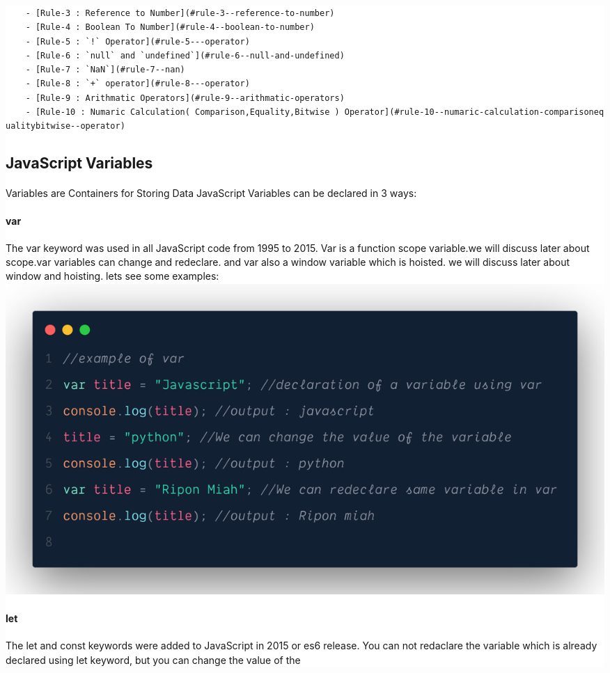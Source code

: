         - [Rule-3 : Reference to Number](#rule-3--reference-to-number)
        - [Rule-4 : Boolean To Number](#rule-4--boolean-to-number)
        - [Rule-5 : `!` Operator](#rule-5---operator)
        - [Rule-6 : `null` and `undefined`](#rule-6--null-and-undefined)
        - [Rule-7 : `NaN`](#rule-7--nan)
        - [Rule-8 : `+` operator](#rule-8---operator)
        - [Rule-9 : Arithmatic Operators](#rule-9--arithmatic-operators)
        - [Rule-10 : Numaric Calculation( Comparison,Equality,Bitwise ) Operator](#rule-10--numaric-calculation-comparisonequalitybitwise--operator)

## JavaScript Variables

Variables are Containers for Storing Data JavaScript Variables can be declared in 3 ways:

#### var

The var keyword was used in all JavaScript code from 1995 to 2015. Var is a function scope
variable.we will discuss later about scope.var variables can change and redeclare. and var also a
window variable which is hoisted. we will discuss later about window and hoisting. lets see some
examples: ![var](assets/snippets/var.png.png)

#### let

The let and const keywords were added to JavaScript in 2015 or es6 release. You can not redaclare
the variable which is already declared using let keyword, but you can change the value of the